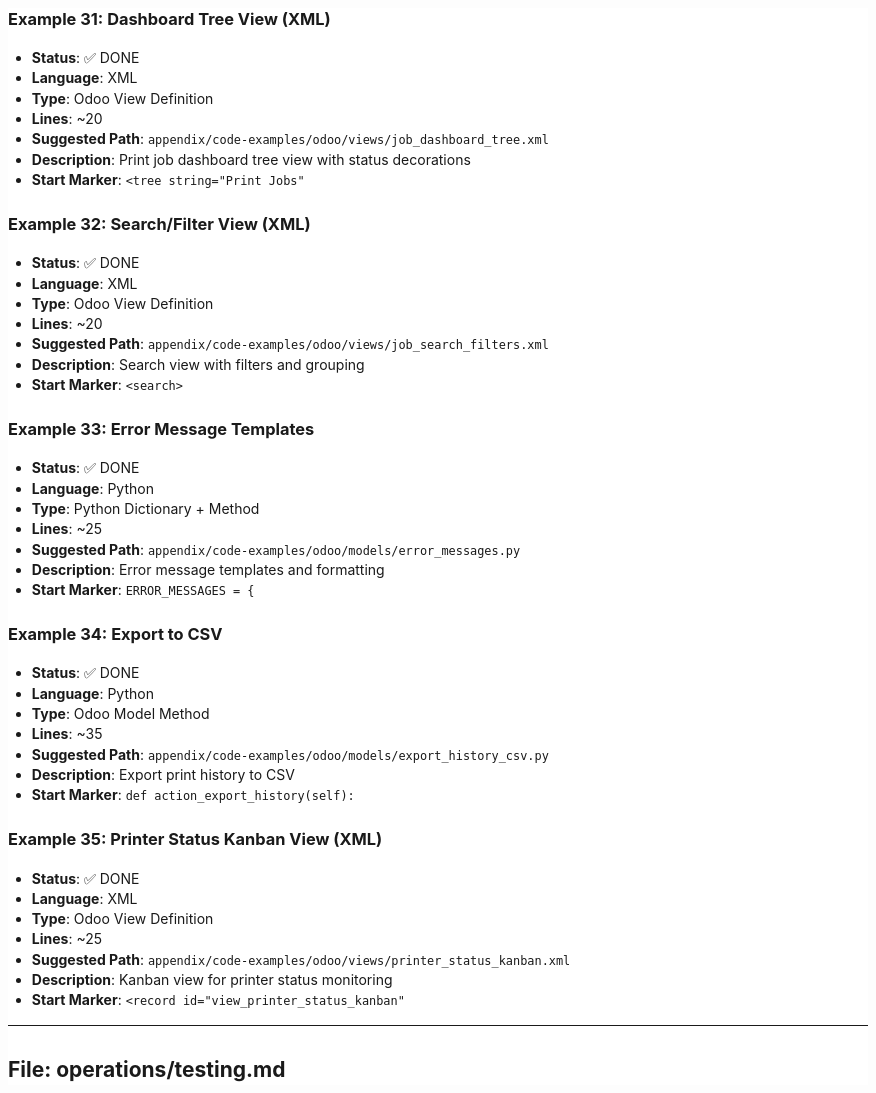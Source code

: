 ### Example 31: Dashboard Tree View (XML)
- **Status**: ✅ DONE
- **Language**: XML
- **Type**: Odoo View Definition
- **Lines**: ~20
- **Suggested Path**: `appendix/code-examples/odoo/views/job_dashboard_tree.xml`
- **Description**: Print job dashboard tree view with status decorations
- **Start Marker**: `<tree string="Print Jobs"`

### Example 32: Search/Filter View (XML)
- **Status**: ✅ DONE
- **Language**: XML
- **Type**: Odoo View Definition
- **Lines**: ~20
- **Suggested Path**: `appendix/code-examples/odoo/views/job_search_filters.xml`
- **Description**: Search view with filters and grouping
- **Start Marker**: `<search>`

### Example 33: Error Message Templates
- **Status**: ✅ DONE
- **Language**: Python
- **Type**: Python Dictionary + Method
- **Lines**: ~25
- **Suggested Path**: `appendix/code-examples/odoo/models/error_messages.py`
- **Description**: Error message templates and formatting
- **Start Marker**: `ERROR_MESSAGES = {`

### Example 34: Export to CSV
- **Status**: ✅ DONE
- **Language**: Python
- **Type**: Odoo Model Method
- **Lines**: ~35
- **Suggested Path**: `appendix/code-examples/odoo/models/export_history_csv.py`
- **Description**: Export print history to CSV
- **Start Marker**: `def action_export_history(self):`

### Example 35: Printer Status Kanban View (XML)
- **Status**: ✅ DONE
- **Language**: XML
- **Type**: Odoo View Definition
- **Lines**: ~25
- **Suggested Path**: `appendix/code-examples/odoo/views/printer_status_kanban.xml`
- **Description**: Kanban view for printer status monitoring
- **Start Marker**: `<record id="view_printer_status_kanban"`

---

## File: operations/testing.md
